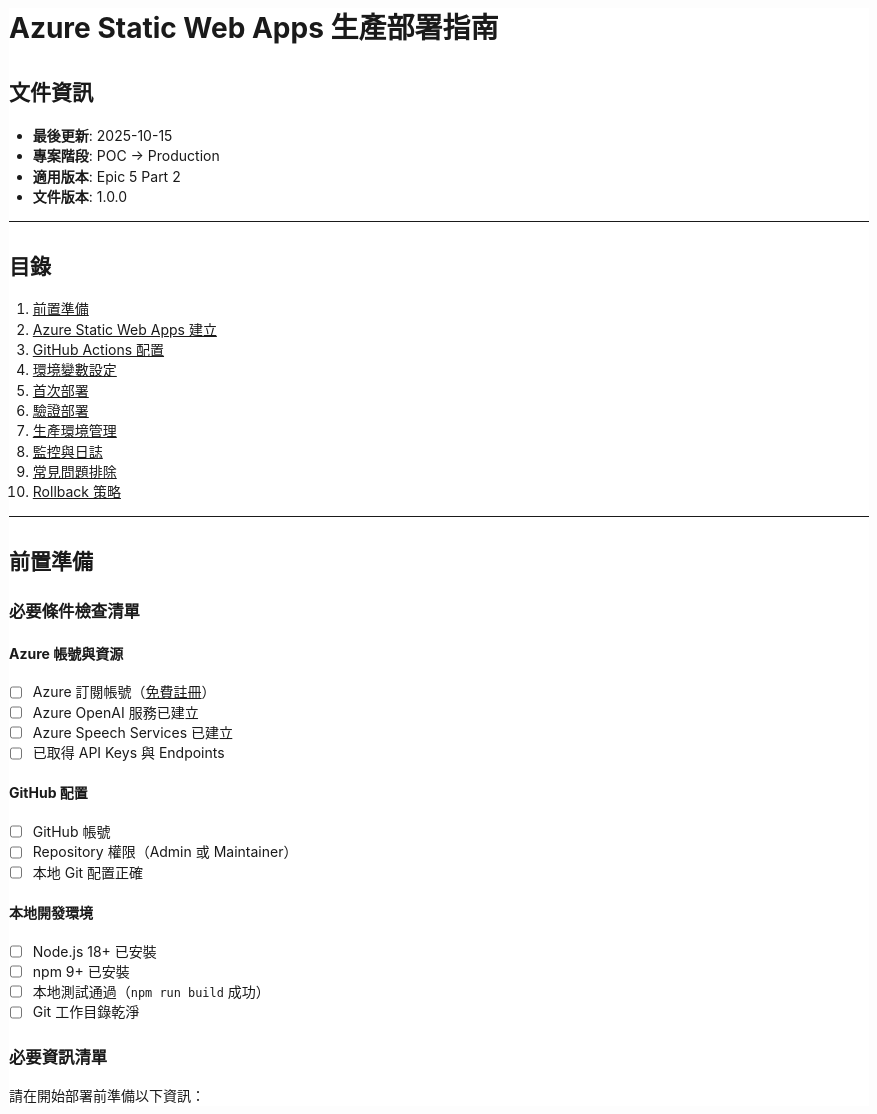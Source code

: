 # Azure Static Web Apps 生產部署指南

## 文件資訊
- **最後更新**: 2025-10-15
- **專案階段**: POC → Production
- **適用版本**: Epic 5 Part 2
- **文件版本**: 1.0.0

---

## 目錄

1. [前置準備](#前置準備)
2. [Azure Static Web Apps 建立](#azure-static-web-apps-建立)
3. [GitHub Actions 配置](#github-actions-配置)
4. [環境變數設定](#環境變數設定)
5. [首次部署](#首次部署)
6. [驗證部署](#驗證部署)
7. [生產環境管理](#生產環境管理)
8. [監控與日誌](#監控與日誌)
9. [常見問題排除](#常見問題排除)
10. [Rollback 策略](#rollback-策略)

---

## 前置準備

### 必要條件檢查清單

#### Azure 帳號與資源
- [ ] Azure 訂閱帳號（[免費註冊](https://azure.microsoft.com/free/)）
- [ ] Azure OpenAI 服務已建立
- [ ] Azure Speech Services 已建立
- [ ] 已取得 API Keys 與 Endpoints

#### GitHub 配置
- [ ] GitHub 帳號
- [ ] Repository 權限（Admin 或 Maintainer）
- [ ] 本地 Git 配置正確

#### 本地開發環境
- [ ] Node.js 18+ 已安裝
- [ ] npm 9+ 已安裝
- [ ] 本地測試通過（`npm run build` 成功）
- [ ] Git 工作目錄乾淨

### 必要資訊清單

請在開始部署前準備以下資訊：
